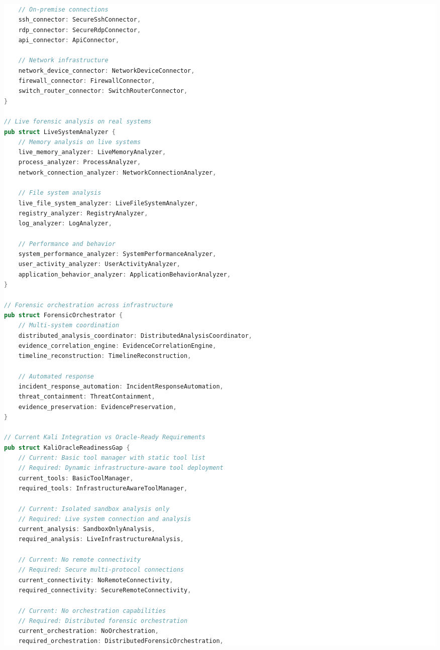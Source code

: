 ```rust
    // On-premise connections
    ssh_connector: SecureSshConnector,
    rdp_connector: SecureRdpConnector,
    api_connector: ApiConnector,
    
    // Network infrastructure
    network_device_connector: NetworkDeviceConnector,
    firewall_connector: FirewallConnector,
    switch_router_connector: SwitchRouterConnector,
}

// Live forensic analysis on real systems
pub struct LiveSystemAnalyzer {
    // Memory analysis on live systems
    live_memory_analyzer: LiveMemoryAnalyzer,
    process_analyzer: ProcessAnalyzer,
    network_connection_analyzer: NetworkConnectionAnalyzer,
    
    // File system analysis
    live_file_system_analyzer: LiveFileSystemAnalyzer,
    registry_analyzer: RegistryAnalyzer,
    log_analyzer: LogAnalyzer,
    
    // Performance and behavior
    system_performance_analyzer: SystemPerformanceAnalyzer,
    user_activity_analyzer: UserActivityAnalyzer,
    application_behavior_analyzer: ApplicationBehaviorAnalyzer,
}

// Forensic orchestration across infrastructure
pub struct ForensicOrchestrator {
    // Multi-system coordination
    distributed_analysis_coordinator: DistributedAnalysisCoordinator,
    evidence_correlation_engine: EvidenceCorrelationEngine,
    timeline_reconstruction: TimelineReconstruction,
    
    // Automated response
    incident_response_automation: IncidentResponseAutomation,
    threat_containment: ThreatContainment,
    evidence_preservation: EvidencePreservation,
}

// Current Kali Integration vs Oracle-Ready Requirements
pub struct KaliOracleReadinessGap {
    // Current: Basic tool manager with static tool list
    // Required: Dynamic infrastructure-aware tool deployment
    current_tools: BasicToolManager,
    required_tools: InfrastructureAwareToolManager,
    
    // Current: Isolated sandbox analysis only
    // Required: Live system connection and analysis
    current_analysis: SandboxOnlyAnalysis,
    required_analysis: LiveInfrastructureAnalysis,
    
    // Current: No remote connectivity
    // Required: Secure multi-protocol connections
    current_connectivity: NoRemoteConnectivity,
    required_connectivity: SecureRemoteConnectivity,
    
    // Current: No orchestration capabilities
    // Required: Distributed forensic orchestration
    current_orchestration: NoOrchestration,
    required_orchestration: DistributedForensicOrchestration,
```